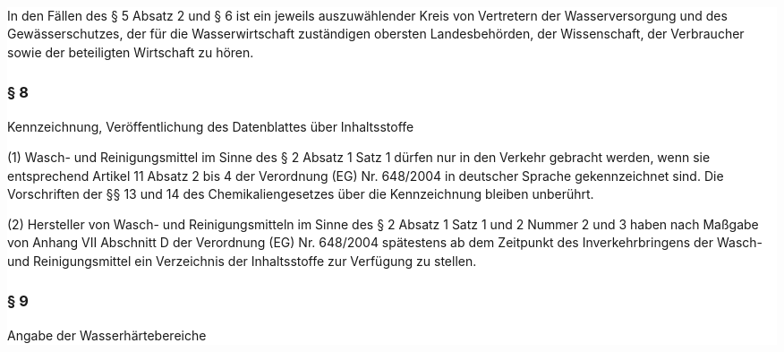 <div class="jnhtml">

<div>

<div class="jurAbsatz">

In den Fällen des § 5 Absatz 2 und § 6 ist ein jeweils auszuwählender
Kreis von Vertretern der Wasserversorgung und des Gewässerschutzes, der
für die Wasserwirtschaft zuständigen obersten Landesbehörden, der
Wissenschaft, der Verbraucher sowie der beteiligten Wirtschaft zu hören.

</div>

</div>

</div>

</div>

<span id="BJNR060000007BJNE000902360.html"></span>

### § 8  
Kennzeichnung, Veröffentlichung des Datenblattes über Inhaltsstoffe

<div>

<div class="jnhtml">

<div>

<div class="jurAbsatz">

(1) Wasch- und Reinigungsmittel im Sinne des § 2 Absatz 1 Satz 1 dürfen
nur in den Verkehr gebracht werden, wenn sie entsprechend Artikel 11
Absatz 2 bis 4 der Verordnung (EG) Nr. 648/2004 in deutscher Sprache
gekennzeichnet sind. Die Vorschriften der §§ 13 und 14 des
Chemikaliengesetzes über die Kennzeichnung bleiben unberührt.

</div>

<div class="jurAbsatz">

(2) Hersteller von Wasch- und Reinigungsmitteln im Sinne des § 2 Absatz
1 Satz 1 und 2 Nummer 2 und 3 haben nach Maßgabe von Anhang VII
Abschnitt D der Verordnung (EG) Nr. 648/2004 spätestens ab dem Zeitpunkt
des Inverkehrbringens der Wasch- und Reinigungsmittel ein Verzeichnis
der Inhaltsstoffe zur Verfügung zu stellen.

</div>

</div>

</div>

</div>

<span id="BJNR060000007BJNE001001360.html"></span>

### § 9  
Angabe der Wasserhärtebereiche
